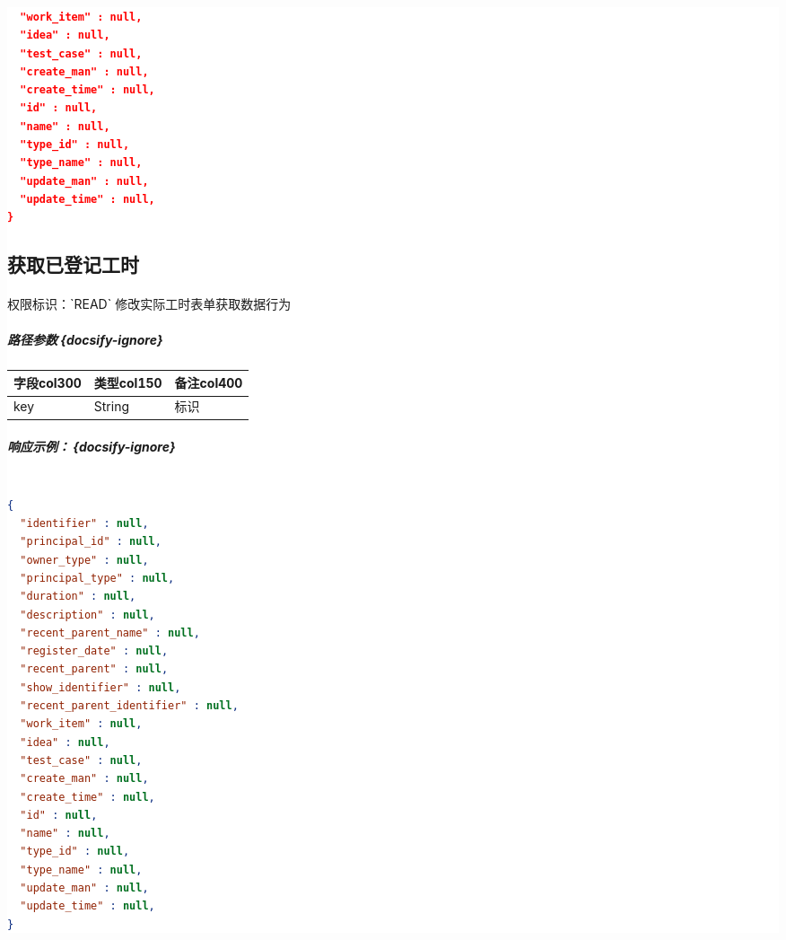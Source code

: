 ```json
  "work_item" : null,
  "idea" : null,
  "test_case" : null,
  "create_man" : null,
  "create_time" : null,
  "id" : null,
  "name" : null,
  "type_id" : null,
  "type_name" : null,
  "update_man" : null,
  "update_time" : null,
}

```

## 获取已登记工时

<el-row>
<div style="width: 80px">
<el-alert center title="GET" type="success" :closable="false" ></el-alert>
</div>
<div style="margin-left:5px;width: calc(100% - 85px)">
<el-alert title="/workloads/{key}/get_register_workload" type="info" :closable="false" ></el-alert>
</div>
</el-row>
权限标识：`READ`
修改实际工时表单获取数据行为

##### 路径参数 {docsify-ignore}
|字段col300|类型col150|备注col400|
|---|---|----|
|key|String|标识|




##### 响应示例： {docsify-ignore}
```json

{
  "identifier" : null,
  "principal_id" : null,
  "owner_type" : null,
  "principal_type" : null,
  "duration" : null,
  "description" : null,
  "recent_parent_name" : null,
  "register_date" : null,
  "recent_parent" : null,
  "show_identifier" : null,
  "recent_parent_identifier" : null,
  "work_item" : null,
  "idea" : null,
  "test_case" : null,
  "create_man" : null,
  "create_time" : null,
  "id" : null,
  "name" : null,
  "type_id" : null,
  "type_name" : null,
  "update_man" : null,
  "update_time" : null,
}

```